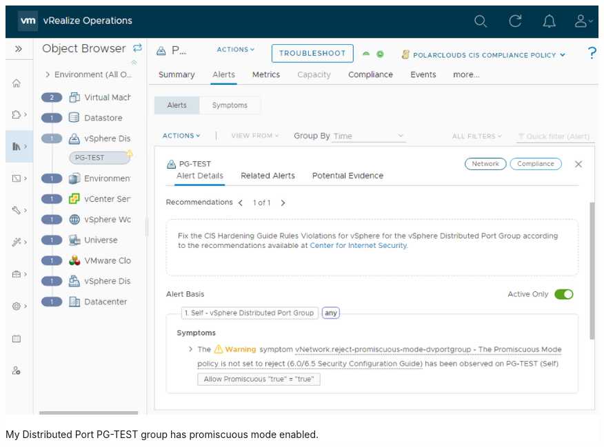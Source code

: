 ![Port Group Compliance Failures](/images/vsphere-compliance-with-vro/vsphere-compliance-with-vro-37.png)

My Distributed Port PG-TEST group has promiscuous mode enabled.
